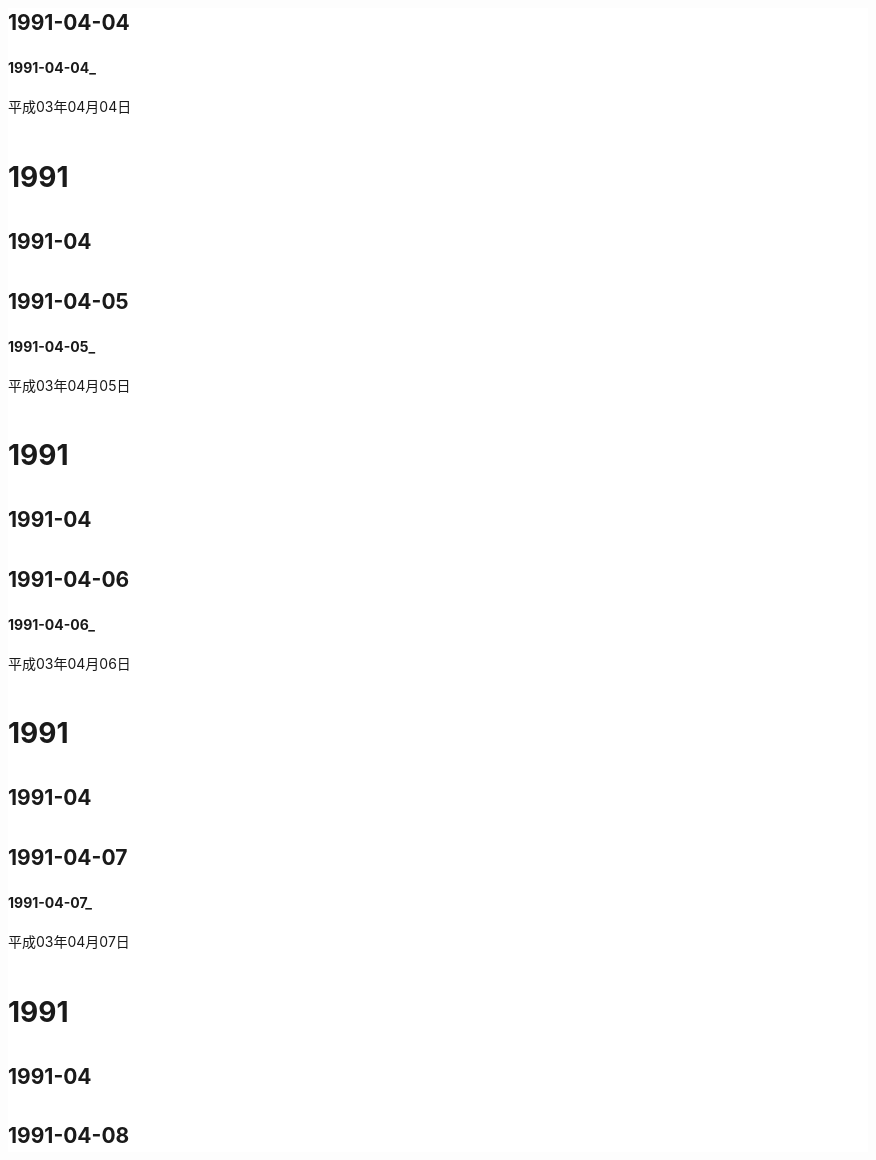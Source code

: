## 1991-04-04

#### 1991-04-04_

平成03年04月04日


# 1991

## 1991-04

## 1991-04-05

#### 1991-04-05_

平成03年04月05日


# 1991

## 1991-04

## 1991-04-06

#### 1991-04-06_

平成03年04月06日


# 1991

## 1991-04

## 1991-04-07

#### 1991-04-07_

平成03年04月07日


# 1991

## 1991-04

## 1991-04-08
